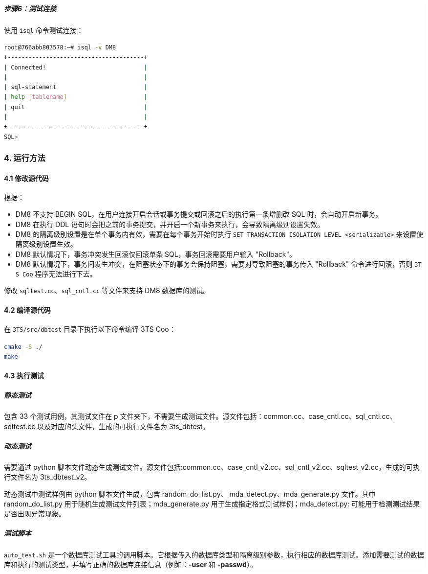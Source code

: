 ##### 步骤6：测试连接

使用 `isql` 命令测试连接：

```bash
root@766abb807578:~# isql -v DM8
+---------------------------------------+
| Connected!                            |
|                                       |
| sql-statement                         |
| help [tablename]                      |
| quit                                  |
|                                       |
+---------------------------------------+
SQL>
```

### 4. 运行方法

#### 4.1 修改源代码

根据：

- DM8 不支持 BEGIN SQL，在用户连接开启会话或事务提交或回滚之后的执行第一条增删改 SQL 时，会自动开启新事务。
- DM8 在执行 DDL 语句时会把之前的事务提交，并开启一个新事务来执行，会导致隔离级别设置失效。
- DM8 的隔离级别设置是在单个事务内有效，需要在每个事务开始时执行 `SET TRANSACTION ISOLATION LEVEL <serializable>` 来设置使隔离级别设置生效。
- DM8 默认情况下，事务冲突发生回滚仅回滚单条 SQL，事务回滚需要用户输入 "Rollback"。
- DM8 默认情况下，事务间发生冲突，在阻塞状态下的事务会保持阻塞，需要对导致阻塞的事务传入 "Rollback" 命令进行回滚，否则 `3TS Coo` 程序无法进行下去。

修改 `sqltest.cc`、`sql_cntl.cc` 等文件来支持 DM8 数据库的测试。

#### 4.2 编译源代码

在 `3TS/src/dbtest` 目录下执行以下命令编译 3TS Coo：

```bash
cmake -S ./
make
```

#### 4.3 执行测试

##### 静态测试
包含 33 个测试用例，其测试文件在 p 文件夹下，不需要生成测试文件。源文件包括：common.cc、case_cntl.cc、sql_cntl.cc、sqltest.cc 以及对应的头文件，生成的可执行文件名为 3ts_dbtest。

##### 动态测试
需要通过 python 脚本文件动态生成测试文件。源文件包括:common.cc、case_cntl_v2.cc、sql_cntl_v2.cc、sqltest_v2.cc，生成的可执行文件名为 3ts_dbtest_v2。

动态测试中测试样例由 python 脚本文件生成，包含 random_do_list.py、 mda_detect.py、mda_generate.py 文件。其中 random_do_list.py 用于随机生成测试文件列表；mda_generate.py 用于生成指定格式测试样例；mda_detect.py: 可能用于检测测试结果是否出现异常现象。

##### 测试脚本
`auto_test.sh` 是一个数据库测试工具的调用脚本。它根据传入的数据库类型和隔离级别参数，执行相应的数据库测试。添加需要测试的数据库和执行的测试类型，并填写正确的数据库连接信息（例如：**-user** 和 **-passwd**）。
